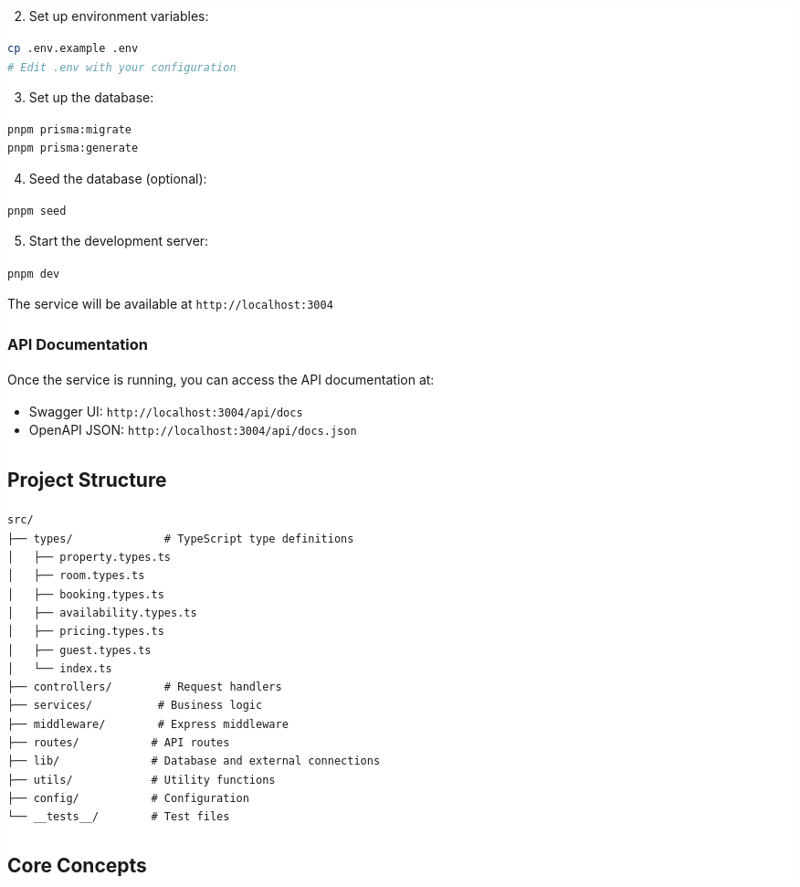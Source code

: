 2. Set up environment variables:

```bash
cp .env.example .env
# Edit .env with your configuration
```

3. Set up the database:

```bash
pnpm prisma:migrate
pnpm prisma:generate
```

4. Seed the database (optional):

```bash
pnpm seed
```

5. Start the development server:

```bash
pnpm dev
```

The service will be available at `http://localhost:3004`

### API Documentation

Once the service is running, you can access the API documentation at:

- Swagger UI: `http://localhost:3004/api/docs`
- OpenAPI JSON: `http://localhost:3004/api/docs.json`

## Project Structure

```
src/
├── types/              # TypeScript type definitions
│   ├── property.types.ts
│   ├── room.types.ts
│   ├── booking.types.ts
│   ├── availability.types.ts
│   ├── pricing.types.ts
│   ├── guest.types.ts
│   └── index.ts
├── controllers/        # Request handlers
├── services/          # Business logic
├── middleware/        # Express middleware
├── routes/           # API routes
├── lib/              # Database and external connections
├── utils/            # Utility functions
├── config/           # Configuration
└── __tests__/        # Test files
```

## Core Concepts
